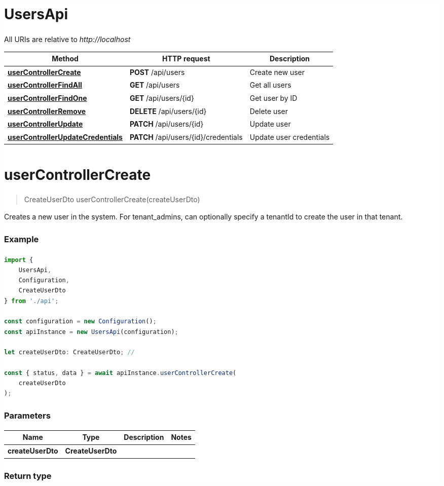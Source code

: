 # UsersApi

All URIs are relative to *http://localhost*

|Method | HTTP request | Description|
|------------- | ------------- | -------------|
|[**userControllerCreate**](#usercontrollercreate) | **POST** /api/users | Create new user|
|[**userControllerFindAll**](#usercontrollerfindall) | **GET** /api/users | Get all users|
|[**userControllerFindOne**](#usercontrollerfindone) | **GET** /api/users/{id} | Get user by ID|
|[**userControllerRemove**](#usercontrollerremove) | **DELETE** /api/users/{id} | Delete user|
|[**userControllerUpdate**](#usercontrollerupdate) | **PATCH** /api/users/{id} | Update user|
|[**userControllerUpdateCredentials**](#usercontrollerupdatecredentials) | **PATCH** /api/users/{id}/credentials | Update user credentials|

# **userControllerCreate**
> CreateUserDto userControllerCreate(createUserDto)

Creates a new user in the system. For tenant_admins, can optionally specify a tenantId to create the user in that tenant.

### Example

```typescript
import {
    UsersApi,
    Configuration,
    CreateUserDto
} from './api';

const configuration = new Configuration();
const apiInstance = new UsersApi(configuration);

let createUserDto: CreateUserDto; //

const { status, data } = await apiInstance.userControllerCreate(
    createUserDto
);
```

### Parameters

|Name | Type | Description  | Notes|
|------------- | ------------- | ------------- | -------------|
| **createUserDto** | **CreateUserDto**|  | |


### Return type
